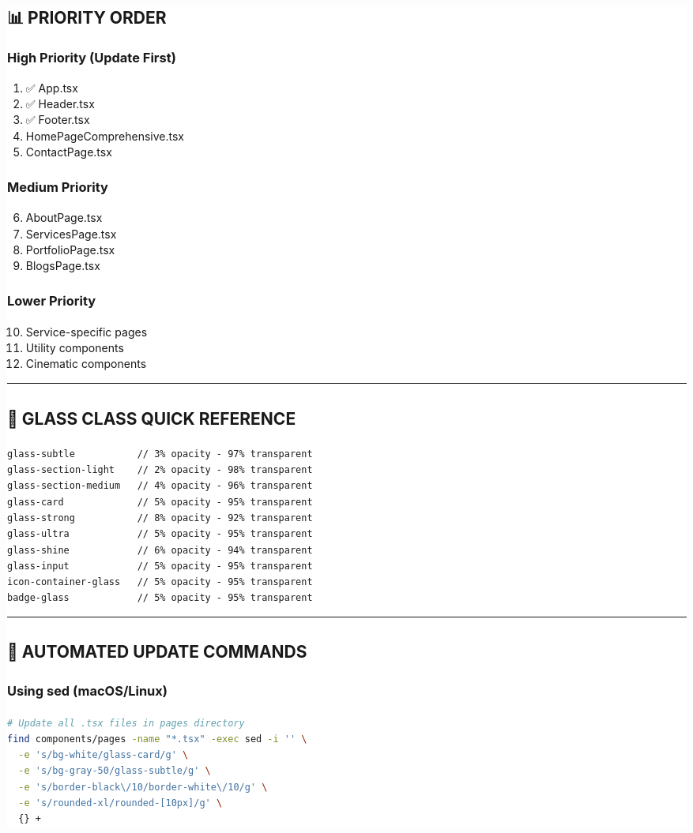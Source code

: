 
## 📊 PRIORITY ORDER

### High Priority (Update First)
1. ✅ App.tsx
2. ✅ Header.tsx
3. ✅ Footer.tsx
4. HomePageComprehensive.tsx
5. ContactPage.tsx

### Medium Priority
6. AboutPage.tsx
7. ServicesPage.tsx
8. PortfolioPage.tsx
9. BlogsPage.tsx

### Lower Priority
10. Service-specific pages
11. Utility components
12. Cinematic components

---

## 🎨 GLASS CLASS QUICK REFERENCE

```tsx
glass-subtle           // 3% opacity - 97% transparent
glass-section-light    // 2% opacity - 98% transparent
glass-section-medium   // 4% opacity - 96% transparent
glass-card             // 5% opacity - 95% transparent
glass-strong           // 8% opacity - 92% transparent
glass-ultra            // 5% opacity - 95% transparent
glass-shine            // 6% opacity - 94% transparent
glass-input            // 5% opacity - 95% transparent
icon-container-glass   // 5% opacity - 95% transparent
badge-glass            // 5% opacity - 95% transparent
```

---

## 🚀 AUTOMATED UPDATE COMMANDS

### Using sed (macOS/Linux)
```bash
# Update all .tsx files in pages directory
find components/pages -name "*.tsx" -exec sed -i '' \
  -e 's/bg-white/glass-card/g' \
  -e 's/bg-gray-50/glass-subtle/g' \
  -e 's/border-black\/10/border-white\/10/g' \
  -e 's/rounded-xl/rounded-[10px]/g' \
  {} +
```

